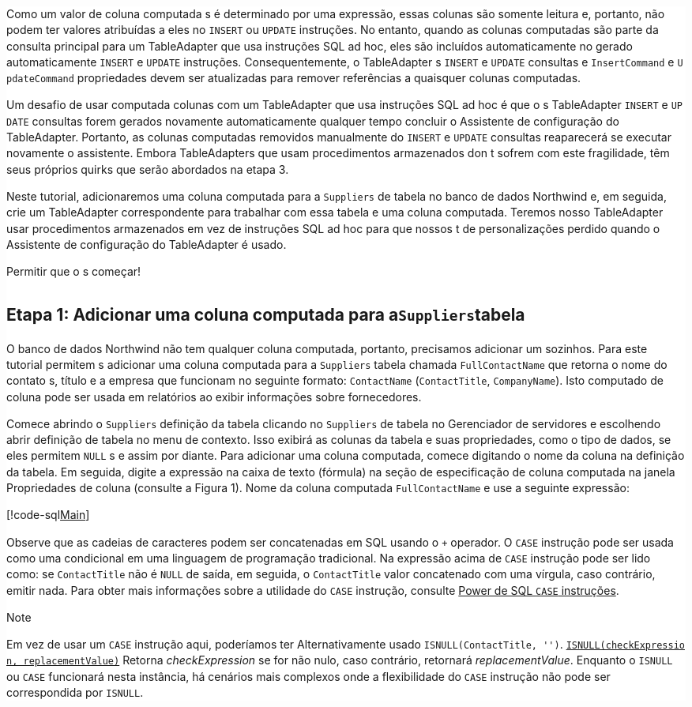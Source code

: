 Como um valor de coluna computada s é determinado por uma expressão, essas colunas são somente leitura e, portanto, não podem ter valores atribuídas a eles no `INSERT` ou `UPDATE` instruções. No entanto, quando as colunas computadas são parte da consulta principal para um TableAdapter que usa instruções SQL ad hoc, eles são incluídos automaticamente no gerado automaticamente `INSERT` e `UPDATE` instruções. Consequentemente, o TableAdapter s `INSERT` e `UPDATE` consultas e `InsertCommand` e `UpdateCommand` propriedades devem ser atualizadas para remover referências a quaisquer colunas computadas.

Um desafio de usar computada colunas com um TableAdapter que usa instruções SQL ad hoc é que o s TableAdapter `INSERT` e `UPDATE` consultas forem gerados novamente automaticamente qualquer tempo concluir o Assistente de configuração do TableAdapter. Portanto, as colunas computadas removidos manualmente do `INSERT` e `UPDATE` consultas reaparecerá se executar novamente o assistente. Embora TableAdapters que usam procedimentos armazenados don t sofrem com este fragilidade, têm seus próprios quirks que serão abordados na etapa 3.

Neste tutorial, adicionaremos uma coluna computada para a `Suppliers` de tabela no banco de dados Northwind e, em seguida, crie um TableAdapter correspondente para trabalhar com essa tabela e uma coluna computada. Teremos nosso TableAdapter usar procedimentos armazenados em vez de instruções SQL ad hoc para que nossos t de personalizações perdido quando o Assistente de configuração do TableAdapter é usado.

Permitir que o s começar!

## <a name="step-1-adding-a-computed-column-to-thesupplierstable"></a>Etapa 1: Adicionar uma coluna computada para a`Suppliers`tabela

O banco de dados Northwind não tem qualquer coluna computada, portanto, precisamos adicionar um sozinhos. Para este tutorial permitem s adicionar uma coluna computada para a `Suppliers` tabela chamada `FullContactName` que retorna o nome do contato s, título e a empresa que funcionam no seguinte formato: `ContactName` (`ContactTitle`, `CompanyName`). Isto computado de coluna pode ser usada em relatórios ao exibir informações sobre fornecedores.

Comece abrindo o `Suppliers` definição da tabela clicando no `Suppliers` de tabela no Gerenciador de servidores e escolhendo abrir definição de tabela no menu de contexto. Isso exibirá as colunas da tabela e suas propriedades, como o tipo de dados, se eles permitem `NULL` s e assim por diante. Para adicionar uma coluna computada, comece digitando o nome da coluna na definição da tabela. Em seguida, digite a expressão na caixa de texto (fórmula) na seção de especificação de coluna computada na janela Propriedades de coluna (consulte a Figura 1). Nome da coluna computada `FullContactName` e use a seguinte expressão:


[!code-sql[Main](working-with-computed-columns-vb/samples/sample1.sql)]

Observe que as cadeias de caracteres podem ser concatenadas em SQL usando o `+` operador. O `CASE` instrução pode ser usada como uma condicional em uma linguagem de programação tradicional. Na expressão acima de `CASE` instrução pode ser lido como: se `ContactTitle` não é `NULL` de saída, em seguida, o `ContactTitle` valor concatenado com uma vírgula, caso contrário, emitir nada. Para obter mais informações sobre a utilidade do `CASE` instrução, consulte [Power de SQL `CASE` instruções](http://www.4guysfromrolla.com/webtech/102704-1.shtml).

> [!NOTE]
> Em vez de usar um `CASE` instrução aqui, poderíamos ter Alternativamente usado `ISNULL(ContactTitle, '')`. [`ISNULL(checkExpression, replacementValue)`](https://msdn.microsoft.com/library/ms184325.aspx) Retorna *checkExpression* se for não nulo, caso contrário, retornará *replacementValue*. Enquanto o `ISNULL` ou `CASE` funcionará nesta instância, há cenários mais complexos onde a flexibilidade do `CASE` instrução não pode ser correspondida por `ISNULL`.
